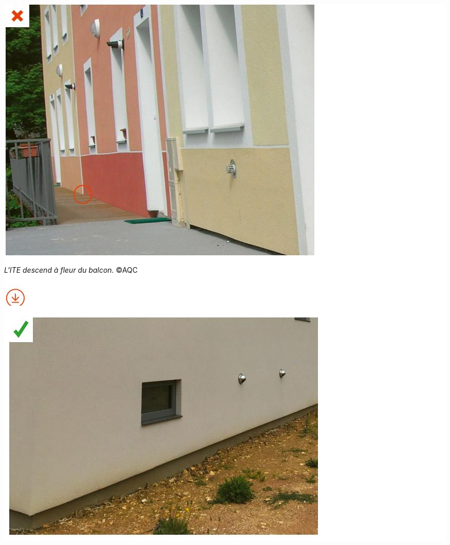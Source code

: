 ![](<images/L'ITE en rénovation - 12 enseignements à connaître/_page_12_Picture_28.jpeg>)

*L'ITE descend à fleur du balcon.* ©AQC

![](<images/L'ITE en rénovation - 12 enseignements à connaître/_page_12_Picture_30.jpeg>)

![](<images/L'ITE en rénovation - 12 enseignements à connaître/_page_12_Picture_31.jpeg>)
